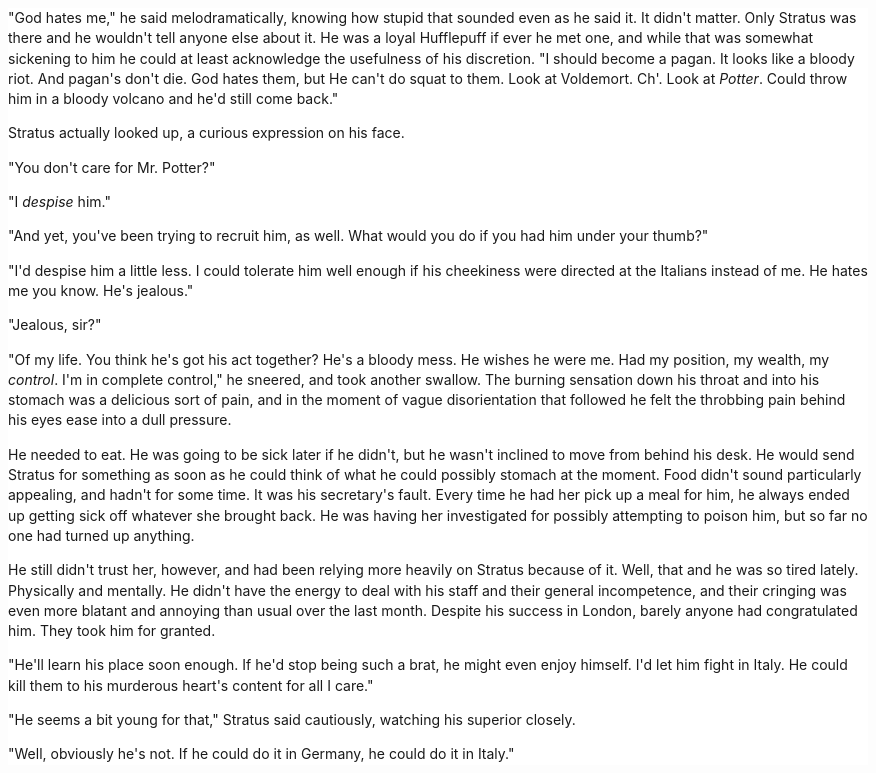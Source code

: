"God hates me," he said melodramatically, knowing how stupid that
sounded even as he said it. It didn't matter. Only Stratus was there and
he wouldn't tell anyone else about it. He was a loyal Hufflepuff if ever
he met one, and while that was somewhat sickening to him he could at
least acknowledge the usefulness of his discretion. "I should become a
pagan. It looks like a bloody riot. And pagan's don't die. God hates
them, but He can't do squat to them. Look at Voldemort. Ch'. Look at
*Potter*. Could throw him in a bloody volcano and he'd still come back."

Stratus actually looked up, a curious expression on his face.

"You don't care for Mr. Potter?"

"I *despise* him."

"And yet, you've been trying to recruit him, as well. What would you do
if you had him under your thumb?"

"I'd despise him a little less. I could tolerate him well enough if his
cheekiness were directed at the Italians instead of me. He hates me you
know. He's jealous."

"Jealous, sir?"

"Of my life. You think he's got his act together? He's a bloody mess. He
wishes he were me. Had my position, my wealth, my *control*. I'm in
complete control," he sneered, and took another swallow. The burning
sensation down his throat and into his stomach was a delicious sort of
pain, and in the moment of vague disorientation that followed he felt
the throbbing pain behind his eyes ease into a dull pressure.

He needed to eat. He was going to be sick later if he didn't, but he
wasn't inclined to move from behind his desk. He would send Stratus for
something as soon as he could think of what he could possibly stomach at
the moment. Food didn't sound particularly appealing, and hadn't for
some time. It was his secretary's fault. Every time he had her pick up a
meal for him, he always ended up getting sick off whatever she brought
back. He was having her investigated for possibly attempting to poison
him, but so far no one had turned up anything.

He still didn't trust her, however, and had been relying more heavily on
Stratus because of it. Well, that and he was so tired lately. Physically
and mentally. He didn't have the energy to deal with his staff and their
general incompetence, and their cringing was even more blatant and
annoying than usual over the last month. Despite his success in London,
barely anyone had congratulated him. They took him for granted.

"He'll learn his place soon enough. If he'd stop being such a brat, he
might even enjoy himself. I'd let him fight in Italy. He could kill them
to his murderous heart's content for all I care."

"He seems a bit young for that," Stratus said cautiously, watching his
superior closely.

"Well, obviously he's not. If he could do it in Germany, he could do it
in Italy."
